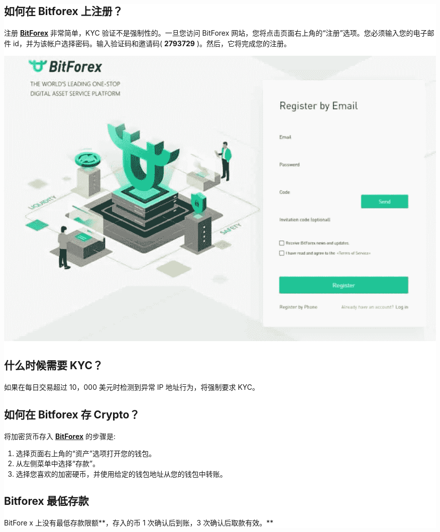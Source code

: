 ## 如何在 Bitforex 上注册？

注册 [**BitForex**](https://blog.coincodecap.com/go/bitforex) 非常简单，KYC 验证不是强制性的。一旦您访问 BitForex 网站，您将点击页面右上角的“注册”选项。您必须输入您的电子邮件 id，并为该帐户选择密码。输入验证码和邀请码( **2793729** )。然后，它将完成您的注册。

![](img/900ea7dbaccd2c4ad92fab5830d33b88.png)

## 什么时候需要 KYC？

如果在每日交易超过 10，000 美元时检测到异常 IP 地址行为，将强制要求 KYC。

## 如何在 Bitforex 存 Crypto？

将加密货币存入 [**BitForex**](https://blog.coincodecap.com/go/bitforex) 的步骤是:

1.  选择页面右上角的“资产”选项打开您的钱包。
2.  从左侧菜单中选择“存款”。
3.  选择您喜欢的加密硬币，并使用给定的钱包地址从您的钱包中转账。

## Bitforex 最低存款

BitFore x 上没有最低存款限额**，存入的币 1 次确认后到账，3 次确认后取款有效。**
